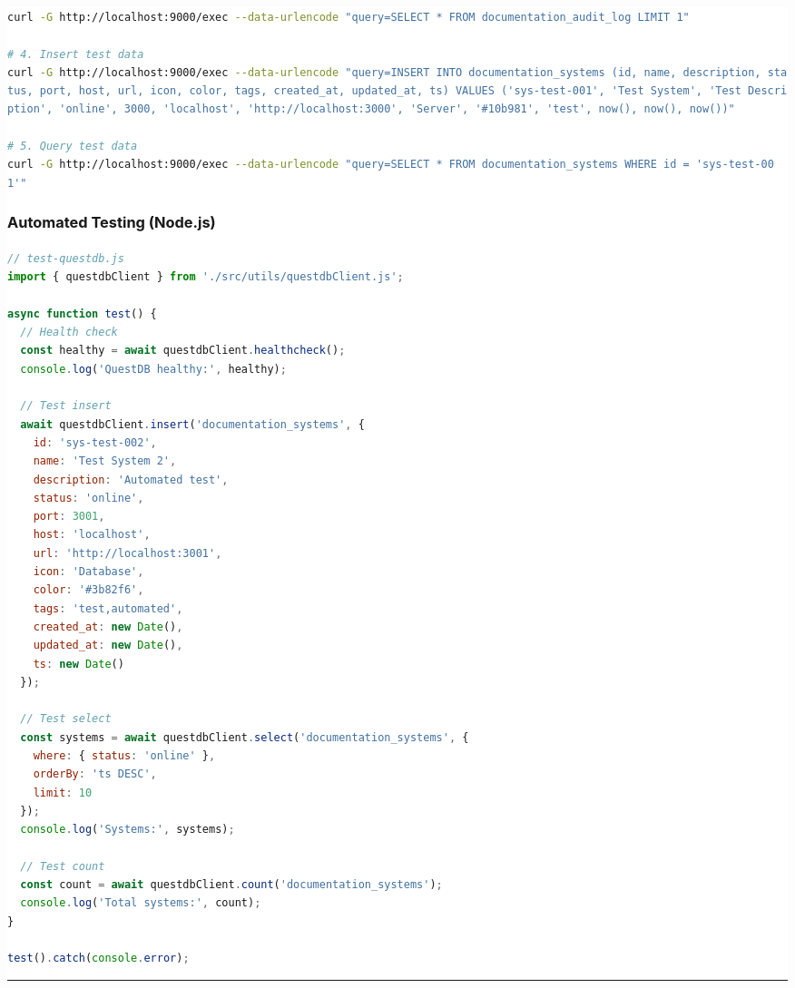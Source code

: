 ```bash
curl -G http://localhost:9000/exec --data-urlencode "query=SELECT * FROM documentation_audit_log LIMIT 1"

# 4. Insert test data
curl -G http://localhost:9000/exec --data-urlencode "query=INSERT INTO documentation_systems (id, name, description, status, port, host, url, icon, color, tags, created_at, updated_at, ts) VALUES ('sys-test-001', 'Test System', 'Test Description', 'online', 3000, 'localhost', 'http://localhost:3000', 'Server', '#10b981', 'test', now(), now(), now())"

# 5. Query test data
curl -G http://localhost:9000/exec --data-urlencode "query=SELECT * FROM documentation_systems WHERE id = 'sys-test-001'"
```

### Automated Testing (Node.js)

```javascript
// test-questdb.js
import { questdbClient } from './src/utils/questdbClient.js';

async function test() {
  // Health check
  const healthy = await questdbClient.healthcheck();
  console.log('QuestDB healthy:', healthy);

  // Test insert
  await questdbClient.insert('documentation_systems', {
    id: 'sys-test-002',
    name: 'Test System 2',
    description: 'Automated test',
    status: 'online',
    port: 3001,
    host: 'localhost',
    url: 'http://localhost:3001',
    icon: 'Database',
    color: '#3b82f6',
    tags: 'test,automated',
    created_at: new Date(),
    updated_at: new Date(),
    ts: new Date()
  });

  // Test select
  const systems = await questdbClient.select('documentation_systems', {
    where: { status: 'online' },
    orderBy: 'ts DESC',
    limit: 10
  });
  console.log('Systems:', systems);

  // Test count
  const count = await questdbClient.count('documentation_systems');
  console.log('Total systems:', count);
}

test().catch(console.error);
```

---